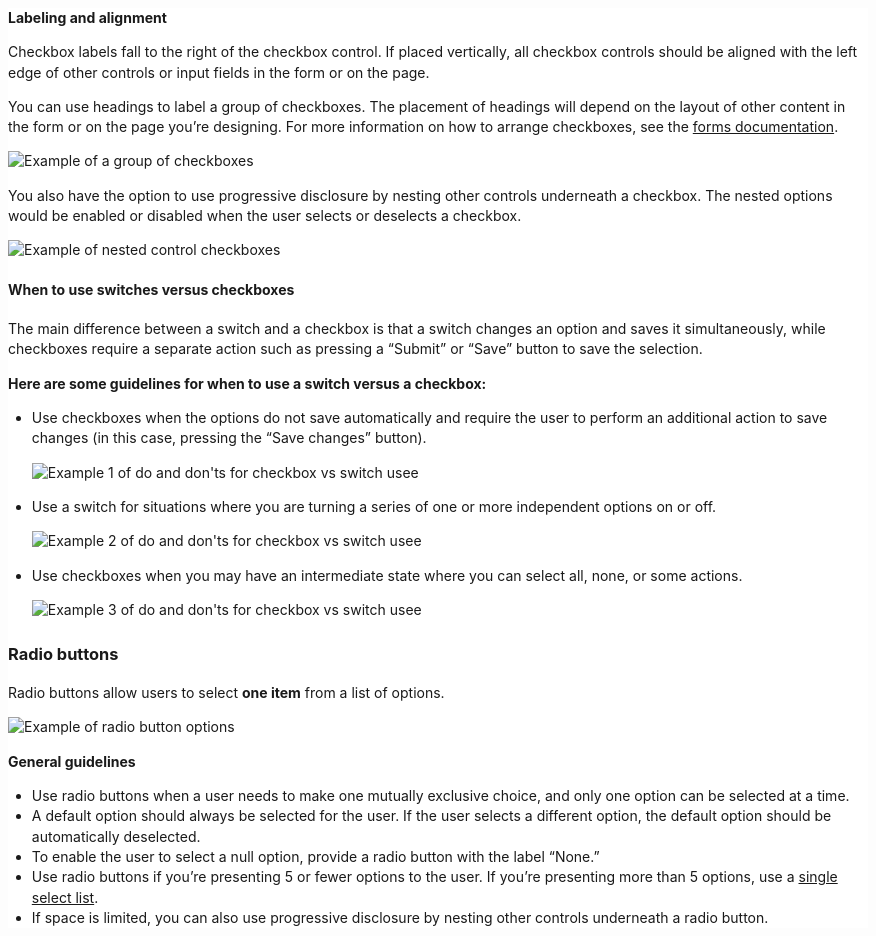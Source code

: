 
**Labeling and alignment**

Checkbox labels fall to the right of the checkbox control. If placed vertically, all checkbox controls should be aligned with the left edge of other controls or input fields in the form or on the page. 

You can use headings to label a group of checkboxes. The placement of headings will depend on the layout of other content in the form or on the page you’re designing. For more information on how to arrange checkboxes, see the [forms documentation](/design-guidelines/usage-and-behavior/forms#data-input-arrangement).

<img src="./img/group-checkbox.png" alt="Example of a group of checkboxes" width="443"/>

You also have the option to use progressive disclosure by nesting other controls underneath a checkbox. The nested options would be enabled or disabled when the user selects or deselects a checkbox.

<img src="./img/nested-controls-checkbox.png" alt="Example of nested control checkboxes" width="459"/>

#### When to use switches versus checkboxes

The main difference between a switch and a checkbox is that a switch changes an option and saves it simultaneously, while checkboxes require a separate action such as pressing a “Submit” or “Save” button to save the selection. 

**Here are some guidelines for when to use a switch versus a checkbox:**

* Use checkboxes when the options do not save automatically and require the user to perform an additional action to save changes (in this case, pressing the “Save changes” button).

    <img src="./img/switch-check-1.png" alt="Example 1 of do and don'ts for checkbox vs switch usee " width="661"/>

* Use a switch for situations where you are turning a series of one or more independent options on or off.

    <img src="./img/switch-check-2.png" alt="Example 2 of do and don'ts for checkbox vs switch usee " width="661"/>

* Use checkboxes when you may have an intermediate state where you can select all, none, or some actions.

    <img src="./img/switch-check-3.png" alt="Example 3 of do and don'ts for checkbox vs switch usee " width="661"/>


### Radio buttons
Radio buttons allow users to select **one item** from a list of options.

<img src="./img/radio.png" alt="Example of radio button options" width="187"/>

**General guidelines**

*  Use radio buttons when a user needs to make one mutually exclusive choice, and only one option can be selected at a time.
* A default option should always be selected for the user. If the user selects a different option, the default option should be automatically deselected.
* To enable the user to select a null option, provide a radio button with the label “None.”
* Use radio buttons if you’re presenting 5 or fewer options to the user. If you’re presenting more than 5 options, use a [single select list](#single-select). 
* If space is limited, you can also use progressive disclosure by nesting other controls underneath a radio button.
